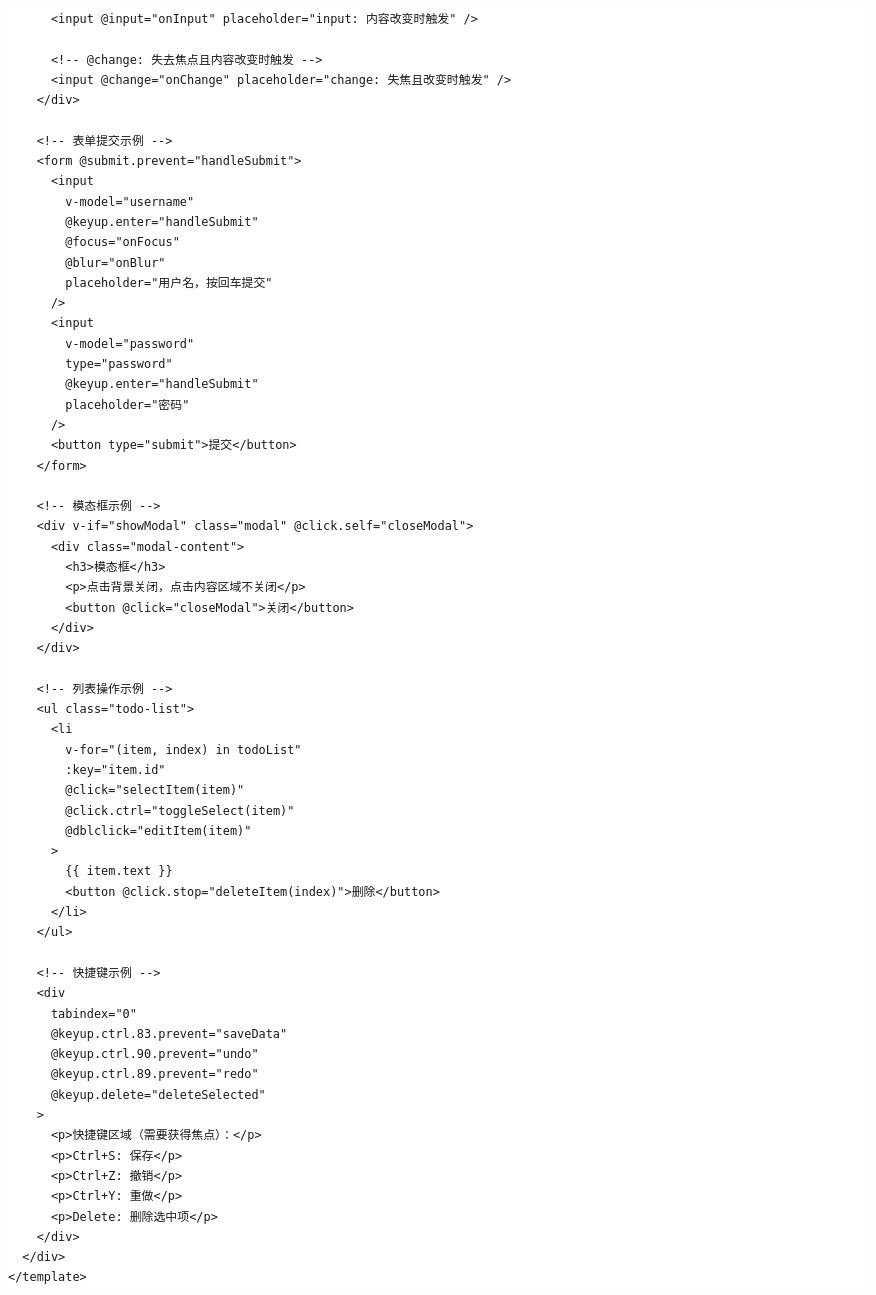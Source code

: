 ```vue
      <input @input="onInput" placeholder="input: 内容改变时触发" />

      <!-- @change: 失去焦点且内容改变时触发 -->
      <input @change="onChange" placeholder="change: 失焦且改变时触发" />
    </div>

    <!-- 表单提交示例 -->
    <form @submit.prevent="handleSubmit">
      <input
        v-model="username"
        @keyup.enter="handleSubmit"
        @focus="onFocus"
        @blur="onBlur"
        placeholder="用户名，按回车提交"
      />
      <input
        v-model="password"
        type="password"
        @keyup.enter="handleSubmit"
        placeholder="密码"
      />
      <button type="submit">提交</button>
    </form>

    <!-- 模态框示例 -->
    <div v-if="showModal" class="modal" @click.self="closeModal">
      <div class="modal-content">
        <h3>模态框</h3>
        <p>点击背景关闭，点击内容区域不关闭</p>
        <button @click="closeModal">关闭</button>
      </div>
    </div>

    <!-- 列表操作示例 -->
    <ul class="todo-list">
      <li 
        v-for="(item, index) in todoList" 
        :key="item.id"
        @click="selectItem(item)"
        @click.ctrl="toggleSelect(item)"
        @dblclick="editItem(item)"
      >
        {{ item.text }}
        <button @click.stop="deleteItem(index)">删除</button>
      </li>
    </ul>

    <!-- 快捷键示例 -->
    <div 
      tabindex="0"
      @keyup.ctrl.83.prevent="saveData"
      @keyup.ctrl.90.prevent="undo"
      @keyup.ctrl.89.prevent="redo"
      @keyup.delete="deleteSelected"
    >
      <p>快捷键区域（需要获得焦点）：</p>
      <p>Ctrl+S: 保存</p>
      <p>Ctrl+Z: 撤销</p>
      <p>Ctrl+Y: 重做</p>
      <p>Delete: 删除选中项</p>
    </div>
  </div>
</template>
```